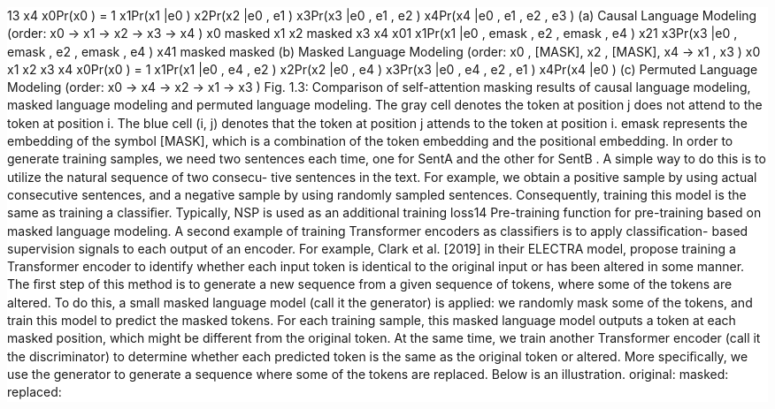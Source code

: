 13
x4
x0Pr(x0 ) = 1
x1Pr(x1 |e0 )
x2Pr(x2 |e0 , e1 )
x3Pr(x3 |e0 , e1 , e2 )
x4Pr(x4 |e0 , e1 , e2 , e3 )
(a) Causal Language Modeling (order: x0 → x1 → x2 → x3 → x4 )
x0
masked
x1
x2
masked
x3
x4
x01
x1Pr(x1 |e0 , emask , e2 , emask , e4 )
x21
x3Pr(x3 |e0 , emask , e2 , emask , e4 )
x41
masked
masked
(b) Masked Language Modeling (order: x0 , [MASK], x2 , [MASK], x4 → x1 , x3 )
x0
x1
x2
x3
x4
x0Pr(x0 ) = 1
x1Pr(x1 |e0 , e4 , e2 )
x2Pr(x2 |e0 , e4 )
x3Pr(x3 |e0 , e4 , e2 , e1 )
x4Pr(x4 |e0 )
(c) Permuted Language Modeling (order: x0 → x4 → x2 → x1 → x3 )
Fig. 1.3: Comparison of self-attention masking results of causal language modeling, masked language modeling and
permuted language modeling. The gray cell denotes the token at position j does not attend to the token at position i.
The blue cell (i, j) denotes that the token at position j attends to the token at position i. emask represents the embedding
of the symbol [MASK], which is a combination of the token embedding and the positional embedding.
In order to generate training samples, we need two sentences each time, one for SentA and
the other for SentB . A simple way to do this is to utilize the natural sequence of two consecu-
tive sentences in the text. For example, we obtain a positive sample by using actual consecutive
sentences, and a negative sample by using randomly sampled sentences. Consequently, training
this model is the same as training a classiﬁer. Typically, NSP is used as an additional training loss14
Pre-training
function for pre-training based on masked language modeling.
A second example of training Transformer encoders as classiﬁers is to apply classiﬁcation-
based supervision signals to each output of an encoder. For example, Clark et al. [2019] in their
ELECTRA model, propose training a Transformer encoder to identify whether each input token
is identical to the original input or has been altered in some manner. The ﬁrst step of this method
is to generate a new sequence from a given sequence of tokens, where some of the tokens are
altered. To do this, a small masked language model (call it the generator) is applied: we randomly
mask some of the tokens, and train this model to predict the masked tokens. For each training
sample, this masked language model outputs a token at each masked position, which might be
different from the original token. At the same time, we train another Transformer encoder (call it
the discriminator) to determine whether each predicted token is the same as the original token or
altered. More speciﬁcally, we use the generator to generate a sequence where some of the tokens
are replaced. Below is an illustration.
original:
masked:
replaced: